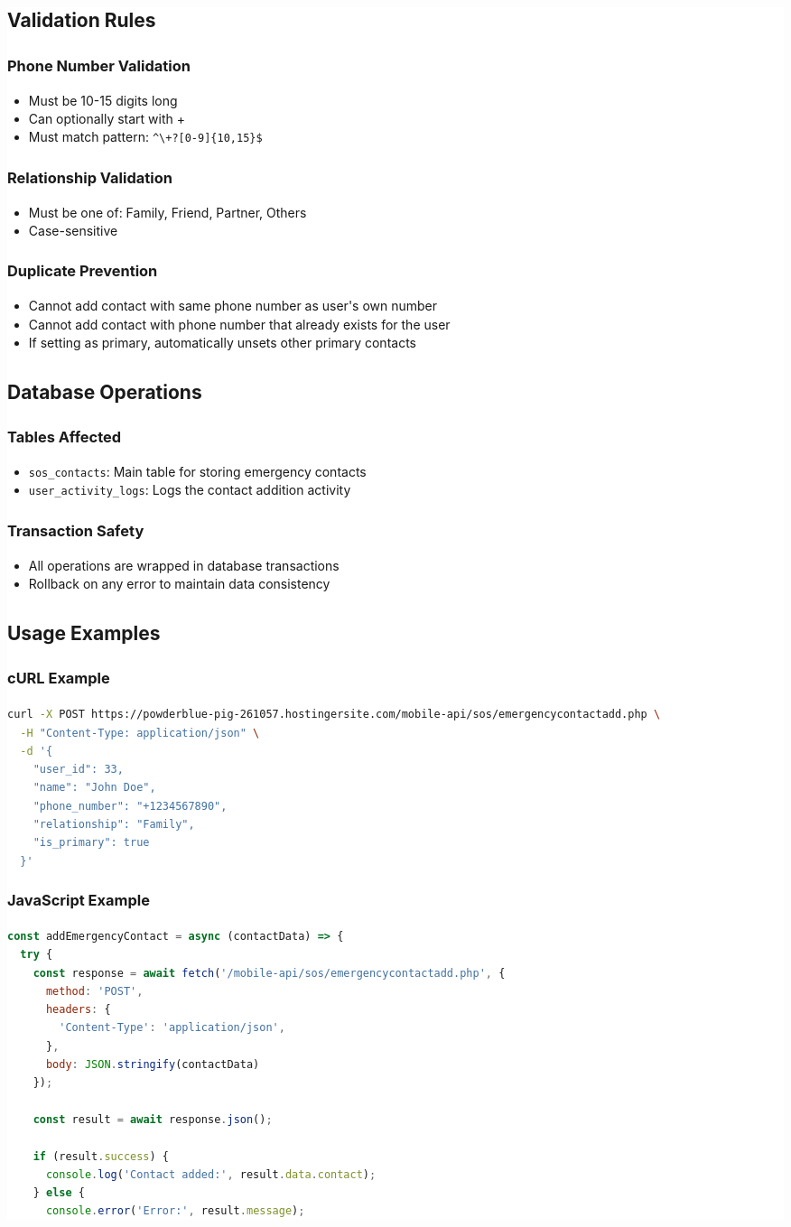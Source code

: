 ## Validation Rules

### Phone Number Validation
- Must be 10-15 digits long
- Can optionally start with +
- Must match pattern: `^\+?[0-9]{10,15}$`

### Relationship Validation
- Must be one of: Family, Friend, Partner, Others
- Case-sensitive

### Duplicate Prevention
- Cannot add contact with same phone number as user's own number
- Cannot add contact with phone number that already exists for the user
- If setting as primary, automatically unsets other primary contacts

## Database Operations

### Tables Affected
- `sos_contacts`: Main table for storing emergency contacts
- `user_activity_logs`: Logs the contact addition activity

### Transaction Safety
- All operations are wrapped in database transactions
- Rollback on any error to maintain data consistency

## Usage Examples

### cURL Example
```bash
curl -X POST https://powderblue-pig-261057.hostingersite.com/mobile-api/sos/emergencycontactadd.php \
  -H "Content-Type: application/json" \
  -d '{
    "user_id": 33,
    "name": "John Doe",
    "phone_number": "+1234567890",
    "relationship": "Family",
    "is_primary": true
  }'
```

### JavaScript Example
```javascript
const addEmergencyContact = async (contactData) => {
  try {
    const response = await fetch('/mobile-api/sos/emergencycontactadd.php', {
      method: 'POST',
      headers: {
        'Content-Type': 'application/json',
      },
      body: JSON.stringify(contactData)
    });
    
    const result = await response.json();
    
    if (result.success) {
      console.log('Contact added:', result.data.contact);
    } else {
      console.error('Error:', result.message);
```